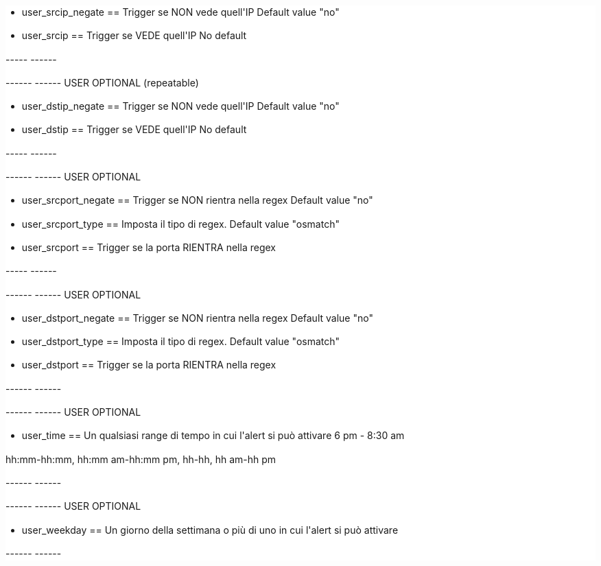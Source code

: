- user_srcip_negate == Trigger se NON vede quell'IP
Default value "no"

- user_srcip == Trigger se VEDE quell'IP
No default

----- </srcip> ------ 



------ <dstip> ------ USER OPTIONAL (repeatable)

- user_dstip_negate == Trigger se NON vede quell'IP
Default value "no"

- user_dstip == Trigger se VEDE quell'IP
No default

----- </dstip> ------ 



------ <srcport> ------ USER OPTIONAL

- user_srcport_negate == Trigger se NON rientra nella regex
Default value "no"

- user_srcport_type == Imposta il tipo di regex.
Default value "osmatch"

- user_srcport == Trigger se la porta RIENTRA nella regex

----- </srcport> ------ 



------ <dstport> ------ USER OPTIONAL

- user_dstport_negate == Trigger se NON rientra nella regex
Default value "no"

- user_dstport_type == Imposta il tipo di regex.
Default value "osmatch"

- user_dstport == Trigger se la porta RIENTRA nella regex

------ </dstport> ------ 



------ <time> ------ USER OPTIONAL

- user_time == Un qualsiasi range di tempo in cui l'alert si può attivare
<time>6 pm - 8:30 am</time>

hh:mm-hh:mm, hh:mm am-hh:mm pm, hh-hh, hh am-hh pm

------ </time> ------



------ <weekday> ------ USER OPTIONAL

- user_weekday == Un giorno della settimana o più di uno in cui l'alert si può attivare

------ </weekday> ------
